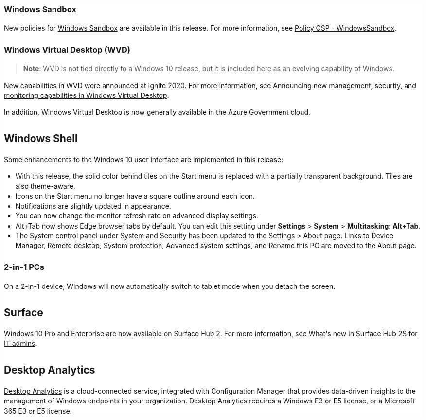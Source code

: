 ### Windows Sandbox

New policies for [Windows Sandbox](/windows/security/threat-protection/windows-sandbox/windows-sandbox-overview) are available in this release. For more information, see [Policy CSP - WindowsSandbox](/windows/client-management/mdm/policy-csp-windowssandbox).

### Windows Virtual Desktop (WVD)

> **Note**: WVD is not tied directly to a Windows 10 release, but it is included here as an evolving capability of Windows.

New capabilities in WVD were announced at Ignite 2020. For more information, see [Announcing new management, security, and monitoring capabilities in Windows Virtual Desktop](https://aka.ms/wvd-ignite2020-blogpost).

In addition, [Windows Virtual Desktop is now generally available in the Azure Government cloud](https://azure.microsoft.com/updates/windows-virtual-desktop-is-now-generally-available-in-the-azure-government-cloud/).

## Windows Shell

Some enhancements to the Windows 10 user interface are implemented in this release:

- With this release, the solid color behind tiles on the Start menu is replaced with a partially transparent background. Tiles are also theme-aware. 
- Icons on the Start menu no longer have a square outline around each icon.
- Notifications are slightly updated in appearance.
- You can now change the monitor refresh rate on advanced display settings.
- Alt+Tab now shows Edge browser tabs by default. You can edit this setting under **Settings** > **System** > **Multitasking**: **Alt+Tab**.
- The System control panel under System and Security has been updated to the Settings > About page. Links to Device Manager, Remote desktop, System protection, Advanced system settings, and Rename this PC are moved to the About page.

### 2-in-1 PCs

On a 2-in-1 device, Windows will now automatically switch to tablet mode when you detach the screen.

## Surface

Windows 10 Pro and Enterprise are now [available on Surface Hub 2](https://techcommunity.microsoft.com/t5/surface-it-pro-blog/announcing-the-availability-of-windows-10-pro-and-enterprise-on/ba-p/1624107).  For more information, see [What's new in Surface Hub 2S for IT admins](/surface-hub/surface-hub-2s-whats-new).

## Desktop Analytics

[Desktop Analytics](/configmgr/desktop-analytics/overview) is a cloud-connected service, integrated with Configuration Manager that provides data-driven insights to the management of Windows endpoints in your organization. Desktop Analytics requires a Windows E3 or E5 license, or a Microsoft 365 E3 or E5 license. 
